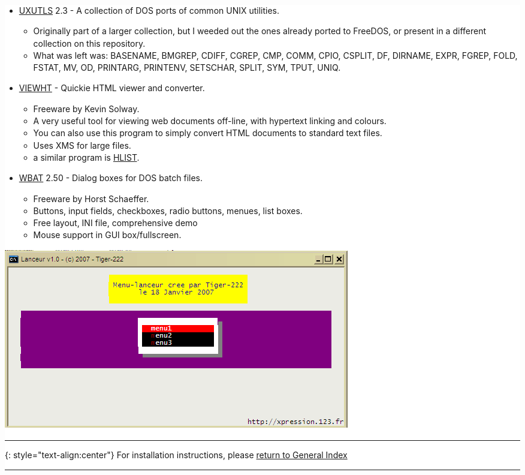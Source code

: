 + [UXUTLS](./zip/uxutls.zip) 2.3 - A collection of DOS ports of common UNIX utilities.
    + Originally part of a larger collection, but I weeded out the ones already ported to FreeDOS, or present in a different collection on this repository. 
    + What was left was: BASENAME, BMGREP, CDIFF, CGREP, CMP, COMM, CPIO, CSPLIT, DF, DIRNAME, EXPR, FGREP, FOLD, FSTAT, MV, OD, PRINTARG, PRINTENV, SETSCHAR, SPLIT, SYM, TPUT, UNIQ.

+ [VIEWHT](./zip/viewht.zip) - Quickie HTML viewer and converter.
    + Freeware by Kevin Solway.
    + A very useful tool for viewing web documents off-line, with hypertext linking and colours.
    + You can also use this program to simply convert HTML documents to standard text files.
    + Uses XMS for large files.
    + a similar program is [HLIST](./zip/hlist.zip).

+ [WBAT](./zip/wbat.zip) 2.50 - Dialog boxes for DOS batch files.
    +  Freeware by Horst Schaeffer.
    + Buttons, input fields, checkboxes, radio buttons, menues, list boxes.
    + Free layout, INI file, comprehensive demo
    + Mouse support in GUI box/fullscreen.

![wbat](./imgs/wbat.png)

----

{: style="text-align:center"}
For installation instructions, please [return to General Index](README.md)

-----
